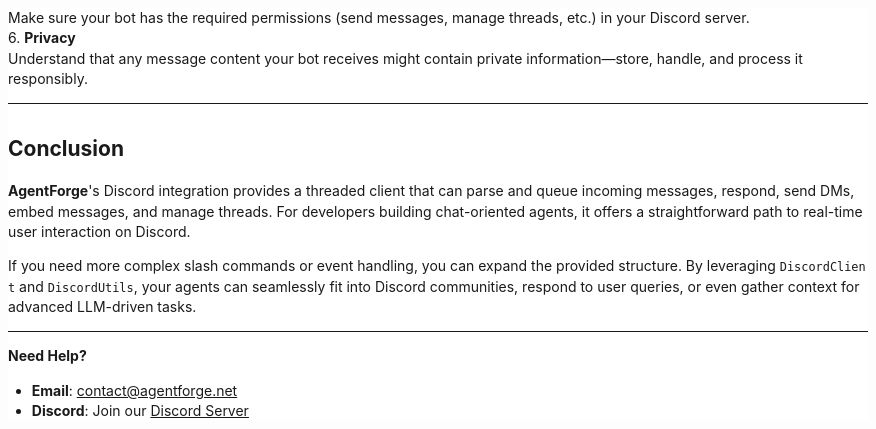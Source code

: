   Make sure your bot has the required permissions (send messages, manage threads, etc.) in your Discord server.  
6. **Privacy**  
   Understand that any message content your bot receives might contain private information—store, handle, and process it responsibly.

---

## Conclusion

**AgentForge**'s Discord integration provides a threaded client that can parse and queue incoming messages, respond, send DMs, embed messages, and manage threads. For developers building chat-oriented agents, it offers a straightforward path to real-time user interaction on Discord.

If you need more complex slash commands or event handling, you can expand the provided structure. By leveraging `DiscordClient` and `DiscordUtils`, your agents can seamlessly fit into Discord communities, respond to user queries, or even gather context for advanced LLM-driven tasks.

---

**Need Help?**

- **Email**: [contact@agentforge.net](mailto:contact@agentforge.net)  
- **Discord**: Join our [Discord Server](https://discord.gg/ttpXHUtCW6)

